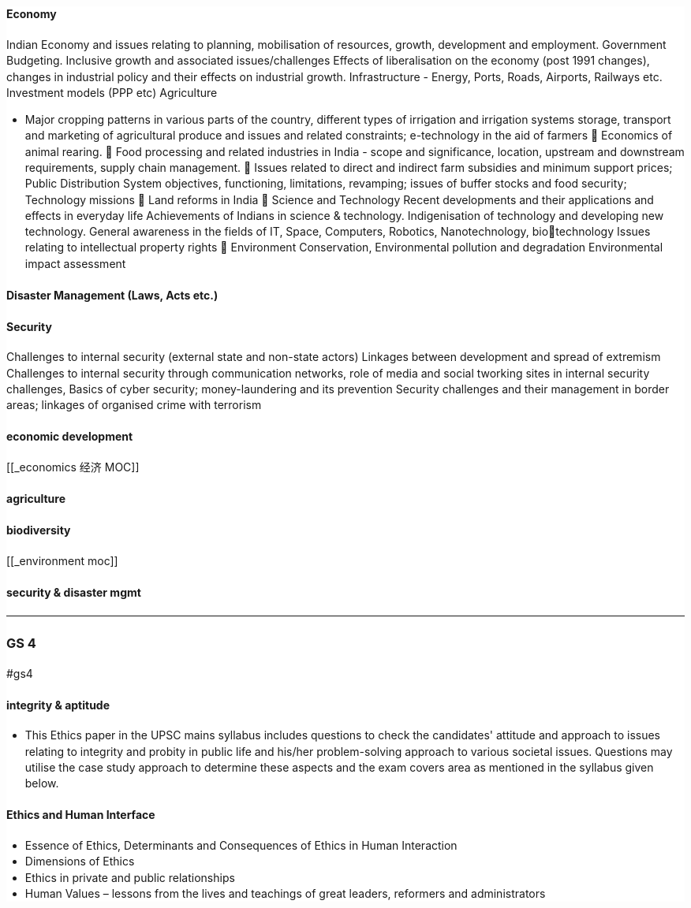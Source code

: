 #### Economy
Indian Economy and issues relating to planning, mobilisation of resources, growth, development and employment.
Government Budgeting.
Inclusive growth and associated issues/challenges
Effects of liberalisation on the economy (post 1991 changes), changes in industrial policy and their effects on industrial growth.
Infrastructure - Energy, Ports, Roads, Airports, Railways etc.
Investment models (PPP etc)
Agriculture
- Major cropping patterns in various parts of the country, different types of irrigation and irrigation systems storage, transport and marketing of agricultural produce and  issues and related constraints; e-technology in the aid of farmers
 Economics of animal rearing.
 Food processing and related industries in India - scope and significance, location, upstream and downstream requirements, supply chain management.
 Issues related to direct and indirect farm subsidies and minimum support prices; Public Distribution System objectives, functioning, limitations, revamping; issues of  buffer stocks and food security; Technology missions
 Land reforms in India
 Science and Technology
Recent developments and their applications and effects in everyday life
Achievements of Indians in science & technology.
Indigenisation of technology and developing new technology.
General awareness in the fields of IT, Space, Computers, Robotics, Nanotechnology, biotechnology
Issues relating to intellectual property rights
 Environment
Conservation,
Environmental pollution and degradation
Environmental impact assessment
#### Disaster Management (Laws, Acts etc.)
#### Security
Challenges to internal security (external state and non-state actors)
Linkages between development and spread of extremism
Challenges to internal security through communication networks, role of media and social 
tworking sites in internal security challenges,
Basics of cyber security; money-laundering and its prevention
Security challenges and their management in border areas; linkages of organised crime with 
terrorism
#### economic development
[[_economics 经济 MOC]]
#### agriculture
#### biodiversity
[[_environment moc]]
#### security & disaster mgmt
******************************************************
### GS 4
#gs4
#### integrity & aptitude
- This Ethics paper in the UPSC mains syllabus includes questions to check the candidates' attitude and approach to issues relating to integrity and probity in public life and his/her problem-solving approach to various societal issues. Questions may utilise the case study approach to determine these aspects and the exam covers area as mentioned in the syllabus given below.
#### Ethics and Human Interface
- Essence of Ethics, Determinants and Consequences of Ethics in Human Interaction
- Dimensions of Ethics
- Ethics in private and public relationships
- Human Values – lessons from the lives and teachings of great leaders, reformers and  administrators